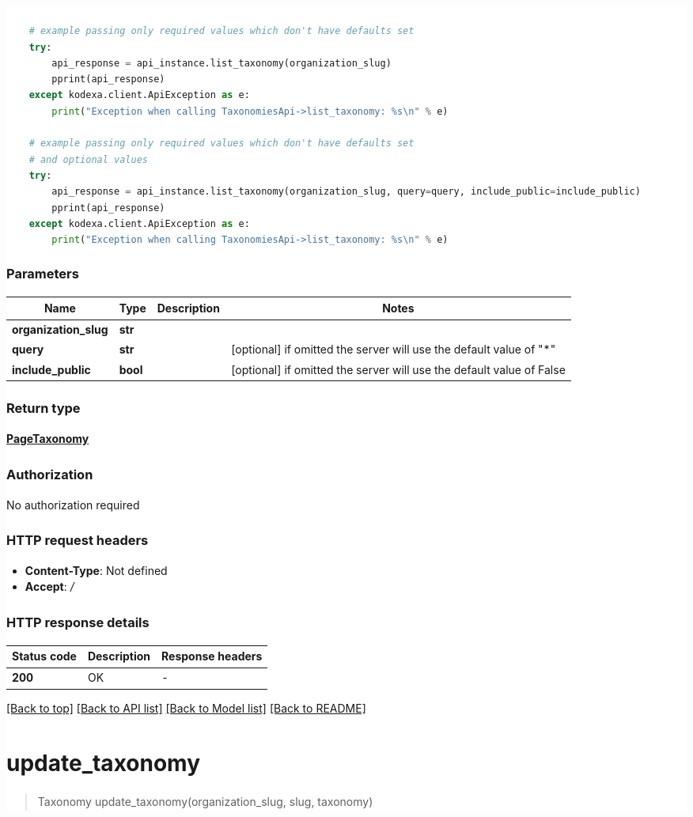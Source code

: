 ```python

    # example passing only required values which don't have defaults set
    try:
        api_response = api_instance.list_taxonomy(organization_slug)
        pprint(api_response)
    except kodexa.client.ApiException as e:
        print("Exception when calling TaxonomiesApi->list_taxonomy: %s\n" % e)

    # example passing only required values which don't have defaults set
    # and optional values
    try:
        api_response = api_instance.list_taxonomy(organization_slug, query=query, include_public=include_public)
        pprint(api_response)
    except kodexa.client.ApiException as e:
        print("Exception when calling TaxonomiesApi->list_taxonomy: %s\n" % e)
```


### Parameters

Name | Type | Description  | Notes
------------- | ------------- | ------------- | -------------
 **organization_slug** | **str**|  |
 **query** | **str**|  | [optional] if omitted the server will use the default value of "*"
 **include_public** | **bool**|  | [optional] if omitted the server will use the default value of False

### Return type

[**PageTaxonomy**](PageTaxonomy.md)

### Authorization

No authorization required

### HTTP request headers

 - **Content-Type**: Not defined
 - **Accept**: */*


### HTTP response details
| Status code | Description | Response headers |
|-------------|-------------|------------------|
**200** | OK |  -  |

[[Back to top]](#) [[Back to API list]](../README.md#documentation-for-api-endpoints) [[Back to Model list]](../README.md#documentation-for-models) [[Back to README]](../README.md)

# **update_taxonomy**
> Taxonomy update_taxonomy(organization_slug, slug, taxonomy)
